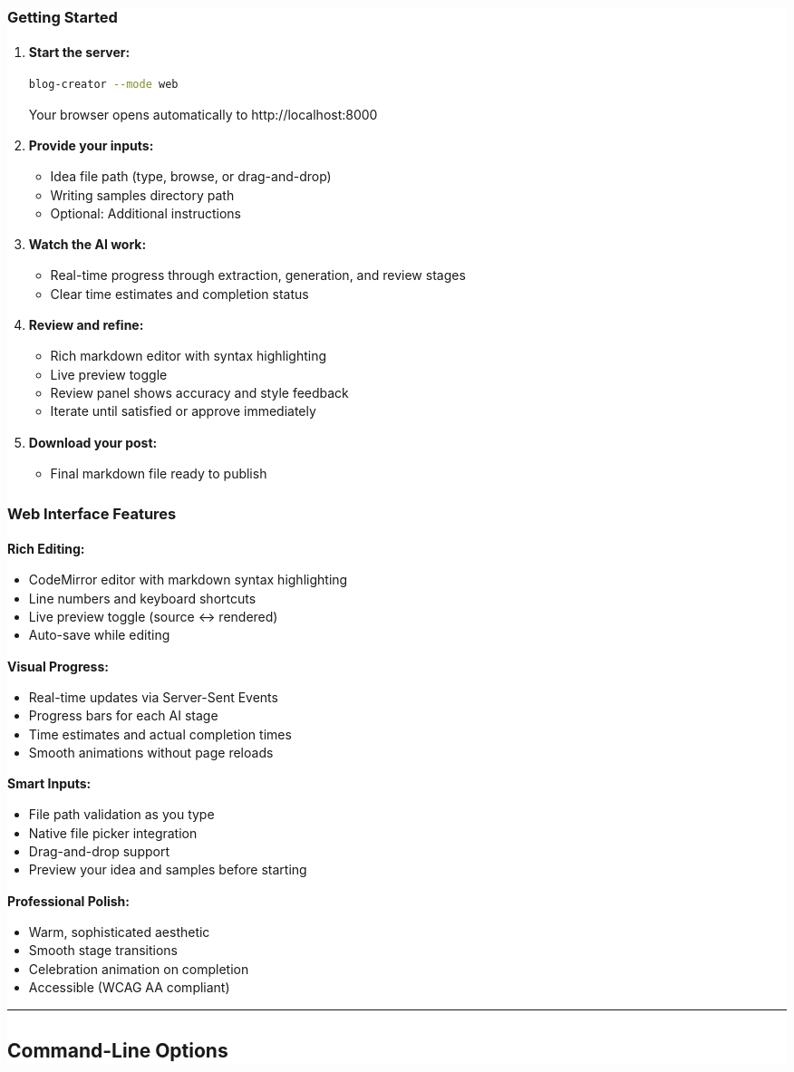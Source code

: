 ### Getting Started

1. **Start the server:**
   ```bash
   blog-creator --mode web
   ```
   Your browser opens automatically to http://localhost:8000

2. **Provide your inputs:**
   - Idea file path (type, browse, or drag-and-drop)
   - Writing samples directory path
   - Optional: Additional instructions

3. **Watch the AI work:**
   - Real-time progress through extraction, generation, and review stages
   - Clear time estimates and completion status

4. **Review and refine:**
   - Rich markdown editor with syntax highlighting
   - Live preview toggle
   - Review panel shows accuracy and style feedback
   - Iterate until satisfied or approve immediately

5. **Download your post:**
   - Final markdown file ready to publish

### Web Interface Features

**Rich Editing:**
- CodeMirror editor with markdown syntax highlighting
- Line numbers and keyboard shortcuts
- Live preview toggle (source ↔ rendered)
- Auto-save while editing

**Visual Progress:**
- Real-time updates via Server-Sent Events
- Progress bars for each AI stage
- Time estimates and actual completion times
- Smooth animations without page reloads

**Smart Inputs:**
- File path validation as you type
- Native file picker integration
- Drag-and-drop support
- Preview your idea and samples before starting

**Professional Polish:**
- Warm, sophisticated aesthetic
- Smooth stage transitions
- Celebration animation on completion
- Accessible (WCAG AA compliant)

---

## Command-Line Options
